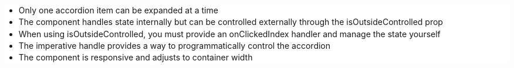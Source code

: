 - Only one accordion item can be expanded at a time
- The component handles state internally but can be controlled externally through the isOutsideControlled prop
- When using isOutsideControlled, you must provide an onClickedIndex handler and manage the state yourself
- The imperative handle provides a way to programmatically control the accordion
- The component is responsive and adjusts to container width
